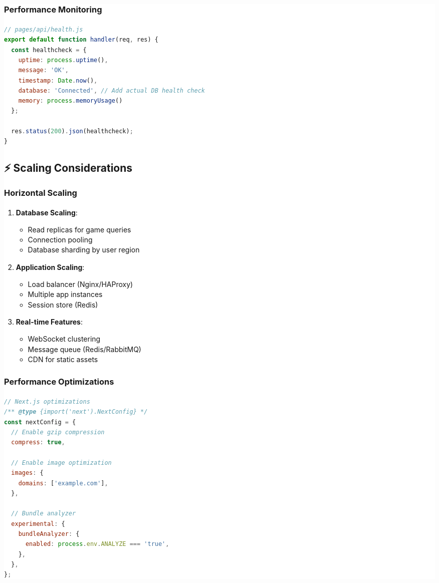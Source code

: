 ### Performance Monitoring

```javascript
// pages/api/health.js
export default function handler(req, res) {
  const healthcheck = {
    uptime: process.uptime(),
    message: 'OK',
    timestamp: Date.now(),
    database: 'Connected', // Add actual DB health check
    memory: process.memoryUsage()
  };
  
  res.status(200).json(healthcheck);
}
```

## ⚡ Scaling Considerations

### Horizontal Scaling

1. **Database Scaling**:
   - Read replicas for game queries
   - Connection pooling
   - Database sharding by user region

2. **Application Scaling**:
   - Load balancer (Nginx/HAProxy)
   - Multiple app instances
   - Session store (Redis)

3. **Real-time Features**:
   - WebSocket clustering
   - Message queue (Redis/RabbitMQ)
   - CDN for static assets

### Performance Optimizations

```javascript
// Next.js optimizations
/** @type {import('next').NextConfig} */
const nextConfig = {
  // Enable gzip compression
  compress: true,
  
  // Enable image optimization
  images: {
    domains: ['example.com'],
  },
  
  // Bundle analyzer
  experimental: {
    bundleAnalyzer: {
      enabled: process.env.ANALYZE === 'true',
    },
  },
};
```
